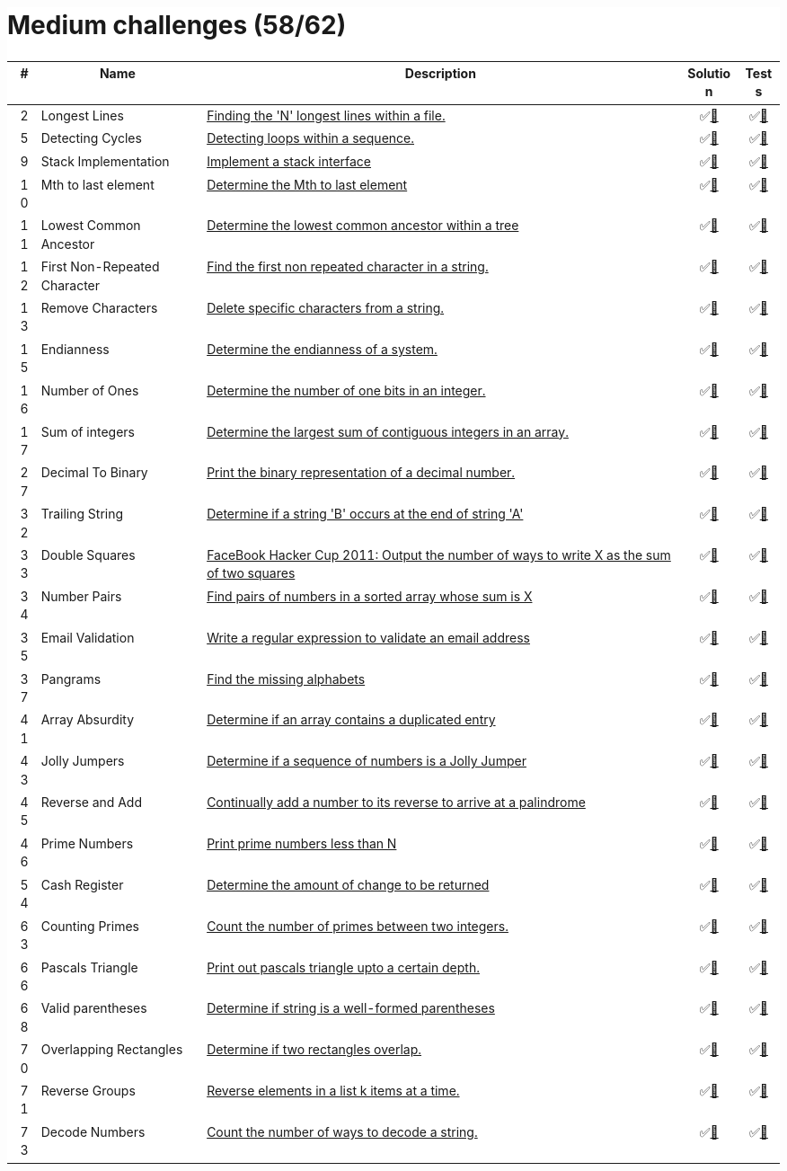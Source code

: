 # Medium challenges (58/62)

| #   | Name                         | Description                                                                                     | Solution                         | Tests                         |
|----:|------------------------------|-------------------------------------------------------------------------------------------------|:--------------------------------:|:-----------------------------:|
| 2   | Longest Lines                | [Finding the 'N' longest lines within a file.][2]                                               | &#9989;[&#128190;][2solution]    | &#9989;[&#128190;][2tests]    |
| 5   | Detecting Cycles             | [Detecting loops within a sequence.][5]                                                         | &#9989;[&#128190;][5solution]    | &#9989;[&#128190;][5tests]    |
| 9   | Stack Implementation         | [Implement a stack interface][9]                                                                | &#9989;[&#128190;][9solution]    | &#9989;[&#128190;][9tests]    |
| 10  | Mth to last element          | [Determine the Mth to last element][10]                                                         | &#9989;[&#128190;][10solution]   | &#9989;[&#128190;][10tests]   |
| 11  | Lowest Common Ancestor       | [Determine the lowest common ancestor within a tree][11]                                        | &#9989;[&#128190;][11solution]   | &#9989;[&#128190;][11tests]   |
| 12  | First Non-Repeated Character | [Find the first non repeated character in a string.][12]                                        | &#9989;[&#128190;][12solution]   | &#9989;[&#128190;][12tests]   |
| 13  | Remove Characters            | [Delete specific characters from a string.][13]                                                 | &#9989;[&#128190;][13solution]   | &#9989;[&#128190;][13tests]   |
| 15  | Endianness                   | [Determine the endianness of a system.][15]                                                     | &#9989;[&#128190;][15solution]   | &#9989;[&#128190;][15tests]   |
| 16  | Number of Ones               | [Determine the number of one bits in an integer.][16]                                           | &#9989;[&#128190;][16solution]   | &#9989;[&#128190;][16tests]   |
| 17  | Sum of integers              | [Determine the largest sum of contiguous integers in an array.][17]                             | &#9989;[&#128190;][17solution]   | &#9989;[&#128190;][17tests]   |
| 27  | Decimal To Binary            | [Print the binary representation of a decimal number.][27]                                      | &#9989;[&#128190;][27solution]   | &#9989;[&#128190;][27tests]   |
| 32  | Trailing String              | [Determine if a string 'B' occurs at the end of string 'A'][32]                                 | &#9989;[&#128190;][32solution]   | &#9989;[&#128190;][32tests]   |
| 33  | Double Squares               | [FaceBook Hacker Cup 2011: Output the number of ways to write X as the sum of two squares][33]  | &#9989;[&#128190;][33solution]   | &#9989;[&#128190;][33tests]   |
| 34  | Number Pairs                 | [Find pairs of numbers in a sorted array whose sum is X][34]                                    | &#9989;[&#128190;][34solution]   | &#9989;[&#128190;][34tests]   |
| 35  | Email Validation             | [Write a regular expression to validate an email address][35]                                   | &#9989;[&#128190;][35solution]   | &#9989;[&#128190;][35tests]   |
| 37  | Pangrams                     | [Find the missing alphabets][37]                                                                | &#9989;[&#128190;][37solution]   | &#9989;[&#128190;][37tests]   |
| 41  | Array Absurdity              | [Determine if an array contains a duplicated entry][41]                                         | &#9989;[&#128190;][41solution]   | &#9989;[&#128190;][41tests]   |
| 43  | Jolly Jumpers                | [Determine if a sequence of numbers is a Jolly Jumper][43]                                      | &#9989;[&#128190;][43solution]   | &#9989;[&#128190;][43tests]   |
| 45  | Reverse and Add              | [Continually add a number to its reverse to arrive at a palindrome][45]                         | &#9989;[&#128190;][45solution]   | &#9989;[&#128190;][45tests]   |
| 46  | Prime Numbers                | [Print prime numbers less than N][46]                                                           | &#9989;[&#128190;][46solution]   | &#9989;[&#128190;][46tests]   |
| 54  | Cash Register                | [Determine the amount of change to be returned][54]                                             | &#9989;[&#128190;][54solution]   | &#9989;[&#128190;][54tests]   |
| 63  | Counting Primes              | [Count the number of primes between two integers.][63]                                          | &#9989;[&#128190;][63solution]   | &#9989;[&#128190;][63tests]   |
| 66  | Pascals Triangle             | [Print out pascals triangle upto a certain depth.][66]                                          | &#9989;[&#128190;][66solution]   | &#9989;[&#128190;][66tests]   |
| 68  | Valid parentheses            | [Determine if string is a well-formed parentheses][68]                                          | &#9989;[&#128190;][68solution]   | &#9989;[&#128190;][68tests]   |
| 70  | Overlapping Rectangles       | [Determine if two rectangles overlap.][70]                                                      | &#9989;[&#128190;][70solution]   | &#9989;[&#128190;][70tests]   |
| 71  | Reverse Groups               | [Reverse elements in a list k items at a time.][71]                                             | &#9989;[&#128190;][71solution]   | &#9989;[&#128190;][71tests]   |
| 73  | Decode Numbers               | [Count the number of ways to decode a string.][73]                                              | &#9989;[&#128190;][73solution]   | &#9989;[&#128190;][73tests]   |

[1]: https://www.codeeval.com/open_challenges/1
[3]: https://www.codeeval.com/open_challenges/3
[4]: https://www.codeeval.com/open_challenges/4
[8]: https://www.codeeval.com/open_challenges/8
[18]: https://www.codeeval.com/open_challenges/18
[19]: https://www.codeeval.com/open_challenges/19
[20]: https://www.codeeval.com/open_challenges/20
[21]: https://www.codeeval.com/open_challenges/21
[22]: https://www.codeeval.com/open_challenges/22
[23]: https://www.codeeval.com/open_challenges/23
[24]: https://www.codeeval.com/open_challenges/24
[25]: https://www.codeeval.com/open_challenges/25
[26]: https://www.codeeval.com/open_challenges/26
[29]: https://www.codeeval.com/open_challenges/29
[30]: https://www.codeeval.com/open_challenges/30
[31]: https://www.codeeval.com/open_challenges/31
[39]: https://www.codeeval.com/open_challenges/39
[40]: https://www.codeeval.com/open_challenges/40
[62]: https://www.codeeval.com/open_challenges/62
[67]: https://www.codeeval.com/open_challenges/67
[82]: https://www.codeeval.com/open_challenges/82
[83]: https://www.codeeval.com/open_challenges/83
[87]: https://www.codeeval.com/open_challenges/87
[91]: https://www.codeeval.com/open_challenges/91
[92]: https://www.codeeval.com/open_challenges/92
[93]: https://www.codeeval.com/open_challenges/93
[96]: https://www.codeeval.com/open_challenges/96
[97]: https://www.codeeval.com/open_challenges/97
[99]: https://www.codeeval.com/open_challenges/99
[100]: https://www.codeeval.com/open_challenges/100
[102]: https://www.codeeval.com/open_challenges/102
[103]: https://www.codeeval.com/open_challenges/103
[104]: https://www.codeeval.com/open_challenges/104
[106]: https://www.codeeval.com/open_challenges/106
[107]: https://www.codeeval.com/open_challenges/107
[111]: https://www.codeeval.com/open_challenges/111
[112]: https://www.codeeval.com/open_challenges/112
[113]: https://www.codeeval.com/open_challenges/113
[115]: https://www.codeeval.com/open_challenges/115
[116]: https://www.codeeval.com/open_challenges/116
[122]: https://www.codeeval.com/open_challenges/122
[124]: https://www.codeeval.com/open_challenges/124
[128]: https://www.codeeval.com/open_challenges/128
[131]: https://www.codeeval.com/open_challenges/131
[132]: https://www.codeeval.com/open_challenges/132
[136]: https://www.codeeval.com/open_challenges/136
[139]: https://www.codeeval.com/open_challenges/139
[140]: https://www.codeeval.com/open_challenges/140
[147]: https://www.codeeval.com/open_challenges/147
[149]: https://www.codeeval.com/open_challenges/149
[152]: https://www.codeeval.com/open_challenges/152
[156]: https://www.codeeval.com/open_challenges/156
[160]: https://www.codeeval.com/open_challenges/160
[163]: https://www.codeeval.com/open_challenges/163
[166]: https://www.codeeval.com/open_challenges/166
[167]: https://www.codeeval.com/open_challenges/167
[173]: https://www.codeeval.com/open_challenges/173
[174]: https://www.codeeval.com/open_challenges/174
[178]: https://www.codeeval.com/open_challenges/178
[180]: https://www.codeeval.com/open_challenges/180
[183]: https://www.codeeval.com/open_challenges/183
[186]: https://www.codeeval.com/open_challenges/186
[1solution]: ../codeEval/src/main/java/org/ck/codeeval/easy/fizzbuzz/Main.java
[3solution]: ../codeEval/src/main/java/org/ck/codeeval/easy/primepalindrome/Main.java
[4solution]: ../codeEval/src/main/java/org/ck/codeeval/easy/sumofprimes/Main.java
[8solution]: ../codeEval/src/main/java/org/ck/codeeval/easy/reversewords/Main.java
[18solution]: ../codeEval/src/main/java/org/ck/codeeval/easy/multiplesofanumber/Main.java
[19solution]: ../codeEval/src/main/java/org/ck/codeeval/easy/bitpositions/Main.java
[20solution]: ../codeEval/src/main/java/org/ck/codeeval/easy/lowercase/Main.java
[21solution]: ../codeEval/src/main/java/org/ck/codeeval/easy/sumofdigits/Main.java
[22solution]: ../codeEval/src/main/java/org/ck/codeeval/easy/fibonacciseries/Main.java
[23solution]: ../codeEval/src/main/java/org/ck/codeeval/easy/multiplicationtables/Main.java
[24solution]: ../codeEval/src/main/java/org/ck/codeeval/easy/sumofintegersfromfile/Main.java
[25solution]: ../codeEval/src/main/java/org/ck/codeeval/easy/oddnumbers/Main.java
[26solution]: ../codeEval/src/main/java/org/ck/codeeval/easy/filesize/Main.java
[29solution]: ../codeEval/src/main/java/org/ck/codeeval/easy/uniqueelements/Main.java
[30solution]: ../codeEval/src/main/java/org/ck/codeeval/easy/setIntersection/Main.java
[31solution]: ../codeEval/src/main/java/org/ck/codeeval/easy/rightmostchar/Main.java
[39solution]: ../codeEval/src/main/java/org/ck/codeeval/easy/happynumbers/Main.java
[40solution]: ../codeEval/src/main/java/org/ck/codeeval/easy/selfdescribingnumbers/Main.java
[62solution]: ../codeEval/src/main/java/org/ck/codeeval/easy/nmodm/Main.java
[67solution]: ../codeEval/src/main/java/org/ck/codeeval/easy/hextodecimal/Main.java
[82solution]: ../codeEval/src/main/java/org/ck/codeeval/easy/armstrongnumbers/Main.java
[83solution]: ../codeEval/src/main/java/org/ck/codeeval/easy/beautifulstrings/Main.java
[87solution]: ../codeEval/src/main/java/org/ck/codeeval/easy/queryboard/Main.java
[91solution]: ../codeEval/src/main/java/org/ck/codeeval/easy/simplesorting/Main.java
[92solution]: ../codeEval/src/main/java/org/ck/codeeval/easy/penultimateword/Main.java
[93solution]: ../codeEval/src/main/java/org/ck/codeeval/easy/capitalizewords/Main.java
[96solution]: ../codeEval/src/main/java/org/ck/codeeval/easy/swapcase/Main.java
[97solution]: ../codeEval/src/main/java/org/ck/codeeval/easy/findawriter/Main.java
[99solution]: ../codeEval/src/main/java/org/ck/codeeval/easy/calculatedistance/Main.java
[100solution]: ../codeEval/src/main/java/org/ck/codeeval/easy/evennumbers/Main.java
[102solution]: ../codeEval/src/main/java/org/ck/codeeval/easy/jsonmenuids/Main.java
[103solution]: ../codeEval/src/main/java/org/ck/codeeval/easy/lowestuniquenumber/Main.java
[104solution]: ../codeEval/src/main/java/org/ck/codeeval/easy/wordtodigit/Main.java
[106solution]: ../codeEval/src/main/java/org/ck/codeeval/easy/romannumerals/Main.java
[107solution]: ../codeEval/src/main/java/org/ck/codeeval/easy/shortestrepetition/Main.java
[111solution]: ../codeEval/src/main/java/org/ck/codeeval/easy/longestword/Main.java
[112solution]: ../codeEval/src/main/java/org/ck/codeeval/easy/swapelements/Main.java
[113solution]: ../codeEval/src/main/java/org/ck/codeeval/easy/multiplylists/Main.java
[115solution]: ../codeEval/src/main/java/org/ck/codeeval/easy/mixedcontent/Main.java
[116solution]: ../codeEval/src/main/java/org/ck/codeeval/easy/morsecode/Main.java
[122solution]: ../codeEval/src/main/java/org/ck/codeeval/easy/hiddendigits/Main.java
[124solution]: ../codeEval/src/main/java/org/ck/codeeval/easy/roadtrip/Main.java
[128solution]: ../codeEval/src/main/java/org/ck/codeeval/easy/compressedsequence/Main.java
[131solution]: ../codeEval/src/main/java/org/ck/codeeval/easy/splitthenumber/Main.java
[132solution]: ../codeEval/src/main/java/org/ck/codeeval/easy/themajorelement/Main.java
[136solution]: ../codeEval/src/main/java/org/ck/codeeval/easy/racingchars/Main.java
[139solution]: ../codeEval/src/main/java/org/ck/codeeval/easy/workingexperience/Main.java
[140solution]: ../codeEval/src/main/java/org/ck/codeeval/easy/datarecovery/Main.java
[147solution]: ../codeEval/src/main/java/org/ck/codeeval/easy/lettercasepercentageratio/Main.java
[149solution]: ../codeEval/src/main/java/org/ck/codeeval/easy/jugglingwithzeros/Main.java
[152solution]: ../codeEval/src/main/java/org/ck/codeeval/easy/agedistribution/Main.java
[156solution]: ../codeEval/src/main/java/org/ck/codeeval/easy/rollercoaster/Main.java
[160solution]: ../codeEval/src/main/java/org/ck/codeeval/easy/niceangles/Main.java
[163solution]: ../codeEval/src/main/java/org/ck/codeeval/easy/bigdigits/Main.java
[166solution]: ../codeEval/src/main/java/org/ck/codeeval/easy/deltatime/Main.java
[167solution]: ../codeEval/src/main/java/org/ck/codeeval/easy/readmore/Main.java
[173solution]: ../codeEval/src/main/java/org/ck/codeeval/easy/withoutrepetitions/Main.java
[174solution]: ../codeEval/src/main/java/org/ck/codeeval/easy/slangflavor/Main.java
[178solution]: ../codeEval/src/main/java/org/ck/codeeval/easy/matrixrotation/Main.java
[180solution]: ../codeEval/src/main/java/org/ck/codeeval/easy/knightmoves/Main.java
[183solution]: ../codeEval/src/main/java/org/ck/codeeval/easy/details/Main.java
[186solution]: ../codeEval/src/main/java/org/ck/codeeval/easy/maxrangesum/Main.java
[1tests]: ../codeEval/src/test/java/org/ck/codeeval/easy/fizzbuzz/MainTest.java
[3tests]: ../codeEval/src/test/java/org/ck/codeeval/easy/primepalindrome/MainTest.java
[4tests]: ../codeEval/src/test/java/org/ck/codeeval/easy/sumofprimes/MainTest.java
[8tests]: ../codeEval/src/test/java/org/ck/codeeval/easy/reversewords/MainTest.java
[18tests]: ../codeEval/src/test/java/org/ck/codeeval/easy/multiplesofanumber/MainTest.java
[19tests]: ../codeEval/src/test/java/org/ck/codeeval/easy/bitpositions/MainTest.java
[20tests]: ../codeEval/src/test/java/org/ck/codeeval/easy/lowercase/MainTest.java
[21tests]: ../codeEval/src/test/java/org/ck/codeeval/easy/sumofdigits/MainTest.java
[22tests]: ../codeEval/src/test/java/org/ck/codeeval/easy/fibonacciseries/MainTest.java
[23tests]: ../codeEval/src/test/java/org/ck/codeeval/easy/multiplicationtables/MainTest.java
[24tests]: ../codeEval/src/test/java/org/ck/codeeval/easy/sumofintegersfromfile/MainTest.java
[25tests]: ../codeEval/src/test/java/org/ck/codeeval/easy/oddnumbers/MainTest.java
[26tests]: ../codeEval/src/test/java/org/ck/codeeval/easy/filesize/MainTest.java
[29tests]: ../codeEval/src/test/java/org/ck/codeeval/easy/uniqueelements/MainTest.java
[30tests]: ../codeEval/src/test/java/org/ck/codeeval/easy/setIntersection/MainTest.java
[31tests]: ../codeEval/src/test/java/org/ck/codeeval/easy/rightmostchar/MainTest.java
[39tests]: ../codeEval/src/test/java/org/ck/codeeval/easy/happynumbers/MainTest.java
[40tests]: ../codeEval/src/test/java/org/ck/codeeval/easy/selfdescribingnumbers/MainTest.java
[62tests]: ../codeEval/src/test/java/org/ck/codeeval/easy/nmodm/MainTest.java
[67tests]: ../codeEval/src/test/java/org/ck/codeeval/easy/hextodecimal/MainTest.java
[82tests]: ../codeEval/src/test/java/org/ck/codeeval/easy/armstrongnumbers/MainTest.java
[83tests]: ../codeEval/src/test/java/org/ck/codeeval/easy/beautifulstrings/MainTest.java
[87tests]: ../codeEval/src/test/java/org/ck/codeeval/easy/queryboard/MainTest.java
[91tests]: ../codeEval/src/test/java/org/ck/codeeval/easy/simplesorting/MainTest.java
[92tests]: ../codeEval/src/test/java/org/ck/codeeval/easy/penultimateword/MainTest.java
[93tests]: ../codeEval/src/test/java/org/ck/codeeval/easy/capitalizewords/MainTest.java
[96tests]: ../codeEval/src/test/java/org/ck/codeeval/easy/swapcase/MainTest.java
[97tests]: ../codeEval/src/test/java/org/ck/codeeval/easy/findawriter/MainTest.java
[99tests]: ../codeEval/src/test/java/org/ck/codeeval/easy/calculatedistance/MainTest.java
[100tests]: ../codeEval/src/test/java/org/ck/codeeval/easy/evennumbers/MainTest.java
[102tests]: ../codeEval/src/test/java/org/ck/codeeval/easy/jsonmenuids/MainTest.java
[103tests]: ../codeEval/src/test/java/org/ck/codeeval/easy/lowestuniquenumber/MainTest.java
[104tests]: ../codeEval/src/test/java/org/ck/codeeval/easy/wordtodigit/MainTest.java
[106tests]: ../codeEval/src/test/java/org/ck/codeeval/easy/romannumerals/MainTest.java
[107tests]: ../codeEval/src/test/java/org/ck/codeeval/easy/shortestrepetition/MainTest.java
[111tests]: ../codeEval/src/test/java/org/ck/codeeval/easy/longestword/MainTest.java
[112tests]: ../codeEval/src/test/java/org/ck/codeeval/easy/swapelements/MainTest.java
[113tests]: ../codeEval/src/test/java/org/ck/codeeval/easy/multiplylists/MainTest.java
[115tests]: ../codeEval/src/test/java/org/ck/codeeval/easy/mixedcontent/MainTest.java
[116tests]: ../codeEval/src/test/java/org/ck/codeeval/easy/morsecode/MainTest.java
[122tests]: ../codeEval/src/test/java/org/ck/codeeval/easy/hiddendigits/MainTest.java
[124tests]: ../codeEval/src/test/java/org/ck/codeeval/easy/roadtrip/MainTest.java
[128tests]: ../codeEval/src/test/java/org/ck/codeeval/easy/compressedsequence/MainTest.java
[131tests]: ../codeEval/src/test/java/org/ck/codeeval/easy/splitthenumber/MainTest.java
[132tests]: ../codeEval/src/test/java/org/ck/codeeval/easy/themajorelement/MainTest.java
[136tests]: ../codeEval/src/test/java/org/ck/codeeval/easy/racingchars/MainTest.java
[139tests]: ../codeEval/src/test/java/org/ck/codeeval/easy/workingexperience/MainTest.java
[140tests]: ../codeEval/src/test/java/org/ck/codeeval/easy/datarecovery/MainTest.java
[147tests]: ../codeEval/src/test/java/org/ck/codeeval/easy/lettercasepercentageratio/MainTest.java
[149tests]: ../codeEval/src/test/java/org/ck/codeeval/easy/jugglingwithzeros/MainTest.java
[152tests]: ../codeEval/src/test/java/org/ck/codeeval/easy/agedistribution/MainTest.java
[156tests]: ../codeEval/src/test/java/org/ck/codeeval/easy/rollercoaster/MainTest.java
[160tests]: ../codeEval/src/test/java/org/ck/codeeval/easy/niceangles/MainTest.java
[163tests]: ../codeEval/src/test/java/org/ck/codeeval/easy/bigdigits/MainTest.java
[166tests]: ../codeEval/src/test/java/org/ck/codeeval/easy/deltatime/MainTest.java
[167tests]: ../codeEval/src/test/java/org/ck/codeeval/easy/readmore/MainTest.java
[173tests]: ../codeEval/src/test/java/org/ck/codeeval/easy/withoutrepetitions/MainTest.java
[174tests]: ../codeEval/src/test/java/org/ck/codeeval/easy/slangflavor/MainTest.java
[178tests]: ../codeEval/src/test/java/org/ck/codeeval/easy/matrixrotation/MainTest.java
[180tests]: ../codeEval/src/test/java/org/ck/codeeval/easy/knightmoves/MainTest.java
[183tests]: ../codeEval/src/test/java/org/ck/codeeval/easy/details/MainTest.java
[186tests]: ../codeEval/src/test/java/org/ck/codeeval/easy/maxrangesum/MainTest.java
[2]: https://www.codeeval.com/open_challenges/2
[5]: https://www.codeeval.com/open_challenges/5
[9]: https://www.codeeval.com/open_challenges/9
[10]: https://www.codeeval.com/open_challenges/10
[11]: https://www.codeeval.com/open_challenges/11
[12]: https://www.codeeval.com/open_challenges/12
[13]: https://www.codeeval.com/open_challenges/13
[15]: https://www.codeeval.com/open_challenges/15
[16]: https://www.codeeval.com/open_challenges/16
[17]: https://www.codeeval.com/open_challenges/17
[27]: https://www.codeeval.com/open_challenges/27
[32]: https://www.codeeval.com/open_challenges/32
[33]: https://www.codeeval.com/open_challenges/33
[34]: https://www.codeeval.com/open_challenges/34
[35]: https://www.codeeval.com/open_challenges/35
[37]: https://www.codeeval.com/open_challenges/37
[41]: https://www.codeeval.com/open_challenges/41
[43]: https://www.codeeval.com/open_challenges/43
[45]: https://www.codeeval.com/open_challenges/45
[46]: https://www.codeeval.com/open_challenges/46
[54]: https://www.codeeval.com/open_challenges/54
[63]: https://www.codeeval.com/open_challenges/63
[66]: https://www.codeeval.com/open_challenges/66
[68]: https://www.codeeval.com/open_challenges/68
[70]: https://www.codeeval.com/open_challenges/70
[71]: https://www.codeeval.com/open_challenges/71
[73]: https://www.codeeval.com/open_challenges/73
[74]: https://www.codeeval.com/open_challenges/74
[75]: https://www.codeeval.com/open_challenges/75
[76]: https://www.codeeval.com/open_challenges/76
[78]: https://www.codeeval.com/open_challenges/78
[80]: https://www.codeeval.com/open_challenges/80
[81]: https://www.codeeval.com/open_challenges/81
[84]: https://www.codeeval.com/open_challenges/84
[89]: https://www.codeeval.com/open_challenges/89
[94]: https://www.codeeval.com/open_challenges/94
[98]: https://www.codeeval.com/open_challenges/98
[101]: https://www.codeeval.com/open_challenges/101
[117]: https://www.codeeval.com/open_challenges/117
[119]: https://www.codeeval.com/open_challenges/119
[121]: https://www.codeeval.com/open_challenges/121
[125]: https://www.codeeval.com/open_challenges/125
[130]: https://www.codeeval.com/open_challenges/130
[133]: https://www.codeeval.com/open_challenges/133
[135]: https://www.codeeval.com/open_challenges/135
[137]: https://www.codeeval.com/open_challenges/137
[138]: https://www.codeeval.com/open_challenges/138
[143]: https://www.codeeval.com/open_challenges/143
[146]: https://www.codeeval.com/open_challenges/146
[148]: https://www.codeeval.com/open_challenges/148
[150]: https://www.codeeval.com/open_challenges/150
[153]: https://www.codeeval.com/open_challenges/153
[158]: https://www.codeeval.com/open_challenges/158
[161]: https://www.codeeval.com/open_challenges/161
[165]: https://www.codeeval.com/open_challenges/165
[169]: https://www.codeeval.com/open_challenges/169
[170]: https://www.codeeval.com/open_challenges/170
[172]: https://www.codeeval.com/open_challenges/172
[177]: https://www.codeeval.com/open_challenges/177
[179]: https://www.codeeval.com/open_challenges/179
[181]: https://www.codeeval.com/open_challenges/181
[184]: https://www.codeeval.com/open_challenges/184
[2solution]: ../codeEval/src/main/java/org/ck/codeeval/medium/longestlines/Main.java
[5solution]: ../codeEval/src/main/java/org/ck/codeeval/medium/detectingcycles/Main.java
[9solution]: ../codeEval/src/main/java/org/ck/codeeval/medium/stackimplementation/Main.java
[10solution]: ../codeEval/src/main/java/org/ck/codeeval/medium/mthtolastelement/Main.java
[11solution]: ../codeEval/src/main/java/org/ck/codeeval/medium/lowestcommonancestor/Main.java
[12solution]: ../codeEval/src/main/java/org/ck/codeeval/medium/firstnonrepeatedcharacter/Main.java
[13solution]: ../codeEval/src/main/java/org/ck/codeeval/medium/removecharacters/Main.java
[15solution]: ../codeEval/src/main/java/org/ck/codeeval/medium/endianess/Main.java
[16solution]: ../codeEval/src/main/java/org/ck/codeeval/medium/numberofones/Main.java
[17solution]: ../codeEval/src/main/java/org/ck/codeeval/medium/sumofintegers/Main.java
[27solution]: ../codeEval/src/main/java/org/ck/codeeval/medium/decimaltobinary/Main.java
[32solution]: ../codeEval/src/main/java/org/ck/codeeval/medium/trailingstring/Main.java
[33solution]: ../codeEval/src/main/java/org/ck/codeeval/medium/doublesquares/Main.java
[34solution]: ../codeEval/src/main/java/org/ck/codeeval/medium/numberpairs/Main.java
[35solution]: ../codeEval/src/main/java/org/ck/codeeval/medium/emailvalidation/Main.java
[37solution]: ../codeEval/src/main/java/org/ck/codeeval/medium/pangrams/Main.java
[41solution]: ../codeEval/src/main/java/org/ck/codeeval/medium/arrayabsurdity/Main.java
[43solution]: ../codeEval/src/main/java/org/ck/codeeval/medium/jollyjumpers/Main.java
[45solution]: ../codeEval/src/main/java/org/ck/codeeval/medium/reverseandadd/Main.java
[46solution]: ../codeEval/src/main/java/org/ck/codeeval/medium/primenumbers/Main.java
[54solution]: ../codeEval/src/main/java/org/ck/codeeval/medium/cashregister/Main.java
[63solution]: ../codeEval/src/main/java/org/ck/codeeval/medium/countingprimes/Main.java
[66solution]: ../codeEval/src/main/java/org/ck/codeeval/medium/pascalstriangle/Main.java
[68solution]: ../codeEval/src/main/java/org/ck/codeeval/medium/validparentheses/Main.java
[70solution]: ../codeEval/src/main/java/org/ck/codeeval/medium/overlappingrectangles/Main.java
[71solution]: ../codeEval/src/main/java/org/ck/codeeval/medium/reversegroups/Main.java
[73solution]: ../codeEval/src/main/java/org/ck/codeeval/medium/decodenumbers/Main.java
[74solution]: ../codeEval/src/main/java/org/ck/codeeval/medium/minimumcoins/Main.java
[75solution]: ../codeEval/src/main/java/org/ck/codeeval/medium/flaviusjosephus/Main.java
[76solution]: ../codeEval/src/main/java/org/ck/codeeval/medium/stringrotation/Main.java
[78solution]: ../codeEval/src/main/java/org/ck/codeeval/medium/sudoku/Main.java
[80solution]: ../codeEval/src/main/java/org/ck/codeeval/medium/uricomparison/Main.java
[81solution]: ../codeEval/src/main/java/org/ck/codeeval/medium/sumtozero/Main.java
[89solution]: ../codeEval/src/main/java/org/ck/codeeval/medium/passtriangle/Main.java
[94solution]: ../codeEval/src/main/java/org/ck/codeeval/medium/simplecalculator/Main.java
[98solution]: ../codeEval/src/main/java/org/ck/codeeval/medium/pointincircle/Main.java
[101solution]: ../codeEval/src/main/java/org/ck/codeeval/medium/findasquare/Main.java
[117solution]: ../codeEval/src/main/java/org/ck/codeeval/medium/apileofbricks/Main.java
[119solution]: ../codeEval/src/main/java/org/ck/codeeval/medium/chaininspection/Main.java
[121solution]: ../codeEval/src/main/java/org/ck/codeeval/medium/lostintranslation/Main.java
[125solution]: ../codeEval/src/main/java/org/ck/codeeval/medium/predictthenumber/Main.java
[130solution]: ../codeEval/src/main/java/org/ck/codeeval/medium/sequencetransformation/Main.java
[133solution]: ../codeEval/src/main/java/org/ck/codeeval/medium/cityblocksflyover/Main.java
[135solution]: ../codeEval/src/main/java/org/ck/codeeval/medium/wordchain/Main.java
[137solution]: ../codeEval/src/main/java/org/ck/codeeval/medium/seekforanintruder/Main.java
[138solution]: ../codeEval/src/main/java/org/ck/codeeval/medium/carrace/Main.java
[143solution]: ../codeEval/src/main/java/org/ck/codeeval/medium/theministryoftruth/Main.java
[146solution]: ../codeEval/src/main/java/org/ck/codeeval/medium/batschallenge/Main.java
[148solution]: ../codeEval/src/main/java/org/ck/codeeval/medium/colorcodeconverter/Main.java
[150solution]: ../codeEval/src/main/java/org/ck/codeeval/medium/romanandarabic/Main.java
[153solution]: ../codeEval/src/main/java/org/ck/codeeval/medium/locks/Main.java
[158solution]: ../codeEval/src/main/java/org/ck/codeeval/medium/interruptedbubblesort/Main.java
[161solution]: ../codeEval/src/main/java/org/ck/codeeval/medium/gameoflife/Main.java
[165solution]: ../codeEval/src/main/java/org/ck/codeeval/medium/suggestgroups/Main.java
[169solution]: ../codeEval/src/main/java/org/ck/codeeval/medium/filenamepattern/Main.java
[170solution]: ../codeEval/src/main/java/org/ck/codeeval/medium/guessthenumber/Main.java
[172solution]: ../codeEval/src/main/java/org/ck/codeeval/medium/cardnumbervalidation/Main.java
[177solution]: ../codeEval/src/main/java/org/ck/codeeval/medium/justifythetext/Main.java
[179solution]: ../codeEval/src/main/java/org/ck/codeeval/medium/brokenlcd/Main.java
[181solution]: ../codeEval/src/main/java/org/ck/codeeval/medium/gronsfeldcipher/Main.java
[184solution]: ../codeEval/src/main/java/org/ck/codeeval/medium/burrowswheelertransform/Main.java
[2tests]: ../codeEval/src/test/java/org/ck/codeeval/medium/longestlines/MainTest.java
[5tests]: ../codeEval/src/test/java/org/ck/codeeval/medium/detectingcycles/MainTest.java
[9tests]: ../codeEval/src/test/java/org/ck/codeeval/medium/stackimplementation/MainTest.java
[10tests]: ../codeEval/src/test/java/org/ck/codeeval/medium/mthtolastelement/MainTest.java
[11tests]: ../codeEval/src/test/java/org/ck/codeeval/medium/lowestcommonancestor/MainTest.java
[12tests]: ../codeEval/src/test/java/org/ck/codeeval/medium/firstnonrepeatedcharacter/MainTest.java
[13tests]: ../codeEval/src/test/java/org/ck/codeeval/medium/removecharacters/MainTest.java
[15tests]: ../codeEval/src/test/java/org/ck/codeeval/medium/endianess/MainTest.java
[16tests]: ../codeEval/src/test/java/org/ck/codeeval/medium/numberofones/MainTest.java
[17tests]: ../codeEval/src/test/java/org/ck/codeeval/medium/sumofintegers/MainTest.java
[27tests]: ../codeEval/src/test/java/org/ck/codeeval/medium/decimaltobinary/MainTest.java
[32tests]: ../codeEval/src/test/java/org/ck/codeeval/medium/trailingstring/MainTest.java
[33tests]: ../codeEval/src/test/java/org/ck/codeeval/medium/doublesquares/MainTest.java
[34tests]: ../codeEval/src/test/java/org/ck/codeeval/medium/numberpairs/MainTest.java
[35tests]: ../codeEval/src/test/java/org/ck/codeeval/medium/emailvalidation/MainTest.java
[37tests]: ../codeEval/src/test/java/org/ck/codeeval/medium/pangrams/MainTest.java
[41tests]: ../codeEval/src/test/java/org/ck/codeeval/medium/arrayabsurdity/MainTest.java
[43tests]: ../codeEval/src/test/java/org/ck/codeeval/medium/jollyjumpers/MainTest.java
[45tests]: ../codeEval/src/test/java/org/ck/codeeval/medium/reverseandadd/MainTest.java
[46tests]: ../codeEval/src/test/java/org/ck/codeeval/medium/primenumbers/MainTest.java
[54tests]: ../codeEval/src/test/java/org/ck/codeeval/medium/cashregister/MainTest.java
[63tests]: ../codeEval/src/test/java/org/ck/codeeval/medium/countingprimes/MainTest.java
[66tests]: ../codeEval/src/test/java/org/ck/codeeval/medium/pascalstriangle/MainTest.java
[68tests]: ../codeEval/src/test/java/org/ck/codeeval/medium/validparentheses/MainTest.java
[70tests]: ../codeEval/src/test/java/org/ck/codeeval/medium/overlappingrectangles/MainTest.java
[71tests]: ../codeEval/src/test/java/org/ck/codeeval/medium/reversegroups/MainTest.java
[73tests]: ../codeEval/src/test/java/org/ck/codeeval/medium/decodenumbers/MainTest.java
[74tests]: ../codeEval/src/test/java/org/ck/codeeval/medium/minimumcoins/MainTest.java
[75tests]: ../codeEval/src/test/java/org/ck/codeeval/medium/flaviusjosephus/MainTest.java
[76tests]: ../codeEval/src/test/java/org/ck/codeeval/medium/stringrotation/MainTest.java
[78tests]: ../codeEval/src/test/java/org/ck/codeeval/medium/sudoku/MainTest.java
[80tests]: ../codeEval/src/test/java/org/ck/codeeval/medium/uricomparison/MainTest.java
[81tests]: ../codeEval/src/test/java/org/ck/codeeval/medium/sumtozero/MainTest.java
[89tests]: ../codeEval/src/test/java/org/ck/codeeval/medium/passtriangle/MainTest.java
[94tests]: ../codeEval/src/test/java/org/ck/codeeval/medium/simplecalculator/MainTest.java
[98tests]: ../codeEval/src/test/java/org/ck/codeeval/medium/pointincircle/MainTest.java
[101tests]: ../codeEval/src/test/java/org/ck/codeeval/medium/findasquare/MainTest.java
[117tests]: ../codeEval/src/test/java/org/ck/codeeval/medium/apileofbricks/MainTest.java
[119tests]: ../codeEval/src/test/java/org/ck/codeeval/medium/chaininspection/MainTest.java
[121tests]: ../codeEval/src/test/java/org/ck/codeeval/medium/lostintranslation/MainTest.java
[125tests]: ../codeEval/src/test/java/org/ck/codeeval/medium/predictthenumber/MainTest.java
[130tests]: ../codeEval/src/test/java/org/ck/codeeval/medium/sequencetransformation/MainTest.java
[133tests]: ../codeEval/src/test/java/org/ck/codeeval/medium/cityblocksflyover/MainTest.java
[135tests]: ../codeEval/src/test/java/org/ck/codeeval/medium/wordchain/MainTest.java
[137tests]: ../codeEval/src/test/java/org/ck/codeeval/medium/seekforanintruder/MainTest.java
[138tests]: ../codeEval/src/test/java/org/ck/codeeval/medium/carrace/MainTest.java
[143tests]: ../codeEval/src/test/java/org/ck/codeeval/medium/theministryoftruth/MainTest.java
[146tests]: ../codeEval/src/test/java/org/ck/codeeval/medium/batschallenge/MainTest.java
[148tests]: ../codeEval/src/test/java/org/ck/codeeval/medium/colorcodeconverter/MainTest.java
[150tests]: ../codeEval/src/test/java/org/ck/codeeval/medium/romanandarabic/MainTest.java
[153tests]: ../codeEval/src/test/java/org/ck/codeeval/medium/locks/MainTest.java
[158tests]: ../codeEval/src/test/java/org/ck/codeeval/medium/interruptedbubblesort/MainTest.java
[161tests]: ../codeEval/src/test/java/org/ck/codeeval/medium/gameoflife/MainTest.java
[165tests]: ../codeEval/src/test/java/org/ck/codeeval/medium/suggestgroups/MainTest.java
[169tests]: ../codeEval/src/test/java/org/ck/codeeval/medium/filenamepattern/MainTest.java
[170tests]: ../codeEval/src/test/java/org/ck/codeeval/medium/guessthenumber/MainTest.java
[172tests]: ../codeEval/src/test/java/org/ck/codeeval/medium/cardnumbervalidation/MainTest.java
[177tests]: ../codeEval/src/test/java/org/ck/codeeval/medium/justifythetext/MainTest.java
[179tests]: ../codeEval/src/test/java/org/ck/codeeval/medium/brokenlcd/MainTest.java
[181tests]: ../codeEval/src/test/java/org/ck/codeeval/medium/gronsfeldcipher/MainTest.java
[184tests]: ../codeEval/src/test/java/org/ck/codeeval/medium/burrowswheelertransform/MainTest.java
[6]: https://www.codeeval.com/open_challenges/6
[7]: https://www.codeeval.com/open_challenges/7
[14]: https://www.codeeval.com/open_challenges/14
[28]: https://www.codeeval.com/open_challenges/28
[36]: https://www.codeeval.com/open_challenges/36
[38]: https://www.codeeval.com/open_challenges/38
[42]: https://www.codeeval.com/open_challenges/42
[44]: https://www.codeeval.com/open_challenges/44
[47]: https://www.codeeval.com/open_challenges/47
[48]: https://www.codeeval.com/open_challenges/48
[49]: https://www.codeeval.com/open_challenges/49
[50]: https://www.codeeval.com/open_challenges/50
[51]: https://www.codeeval.com/open_challenges/51
[52]: https://www.codeeval.com/open_challenges/52
[53]: https://www.codeeval.com/open_challenges/53
[55]: https://www.codeeval.com/open_challenges/55
[56]: https://www.codeeval.com/open_challenges/56
[57]: https://www.codeeval.com/open_challenges/57
[58]: https://www.codeeval.com/open_challenges/58
[59]: https://www.codeeval.com/open_challenges/59
[60]: https://www.codeeval.com/open_challenges/60
[61]: https://www.codeeval.com/open_challenges/61
[64]: https://www.codeeval.com/open_challenges/64
[65]: https://www.codeeval.com/open_challenges/65
[69]: https://www.codeeval.com/open_challenges/69
[72]: https://www.codeeval.com/open_challenges/72
[77]: https://www.codeeval.com/open_challenges/77
[79]: https://www.codeeval.com/open_challenges/79
[85]: https://www.codeeval.com/open_challenges/85
[86]: https://www.codeeval.com/open_challenges/86
[88]: https://www.codeeval.com/open_challenges/88
[90]: https://www.codeeval.com/open_challenges/90
[95]: https://www.codeeval.com/open_challenges/95
[105]: https://www.codeeval.com/open_challenges/105
[108]: https://www.codeeval.com/open_challenges/108
[109]: https://www.codeeval.com/open_challenges/109
[110]: https://www.codeeval.com/open_challenges/110
[114]: https://www.codeeval.com/open_challenges/114
[118]: https://www.codeeval.com/open_challenges/118
[120]: https://www.codeeval.com/open_challenges/120
[123]: https://www.codeeval.com/open_challenges/123
[126]: https://www.codeeval.com/open_challenges/126
[127]: https://www.codeeval.com/open_challenges/127
[129]: https://www.codeeval.com/open_challenges/129
[134]: https://www.codeeval.com/open_challenges/134
[141]: https://www.codeeval.com/open_challenges/141
[142]: https://www.codeeval.com/open_challenges/142
[144]: https://www.codeeval.com/open_challenges/144
[145]: https://www.codeeval.com/open_challenges/145
[151]: https://www.codeeval.com/open_challenges/151
[154]: https://www.codeeval.com/open_challenges/154
[155]: https://www.codeeval.com/open_challenges/155
[157]: https://www.codeeval.com/open_challenges/157
[159]: https://www.codeeval.com/open_challenges/159
[162]: https://www.codeeval.com/open_challenges/162
[164]: https://www.codeeval.com/open_challenges/164
[168]: https://www.codeeval.com/open_challenges/168
[171]: https://www.codeeval.com/open_challenges/171
[175]: https://www.codeeval.com/open_challenges/175
[176]: https://www.codeeval.com/open_challenges/176
[182]: https://www.codeeval.com/open_challenges/182
[185]: https://www.codeeval.com/open_challenges/185
[28solution]: ../codeEval/src/main/java/org/ck/codeeval/hard/stringsearching/Main.java
[36solution]: ../codeEval/src/main/java/org/ck/codeeval/hard/messagedecoding/Main.java
[38solution]: ../codeEval/src/main/java/org/ck/codeeval/hard/stringlist/Main.java
[44solution]: ../codeEval/src/main/java/org/ck/codeeval/hard/followinginteger/Main.java
[47solution]: ../codeEval/src/main/java/org/ck/codeeval/hard/palindromicranges/Main.java
[51solution]: ../codeEval/src/main/java/org/ck/codeeval/hard/closestpair/Main.java
[52solution]: ../codeEval/src/main/java/org/ck/codeeval/hard/textdollar/Main.java
[56solution]: ../codeEval/src/main/java/org/ck/codeeval/hard/robotmovements/Main.java
[57solution]: ../codeEval/src/main/java/org/ck/codeeval/hard/spiralprinting/Main.java
[59solution]: ../codeEval/src/main/java/org/ck/codeeval/hard/telephonewords/Main.java
[72solution]: ../codeEval/src/main/java/org/ck/codeeval/hard/minimumpathsum/Main.java
[79solution]: ../codeEval/src/main/java/org/ck/codeeval/hard/minesweeper/Main.java
[126solution]: ../codeEval/src/main/java/org/ck/codeeval/hard/playwithdna/Main.java
[144solution]: ../codeEval/src/main/java/org/ck/codeeval/hard/digitstatistics/Main.java
[155solution]: ../codeEval/src/main/java/org/ck/codeeval/hard/asciidecryption/Main.java
[157solution]: ../codeEval/src/main/java/org/ck/codeeval/hard/thelabyrinth/Main.java
[28tests]: ../codeEval/src/test/java/org/ck/codeeval/hard/stringsearching/MainTest.java
[36tests]: ../codeEval/src/test/java/org/ck/codeeval/hard/messagedecoding/MainTest.java
[38tests]: ../codeEval/src/test/java/org/ck/codeeval/hard/stringlist/MainTest.java
[44tests]: ../codeEval/src/test/java/org/ck/codeeval/hard/followinginteger/MainTest.java
[47tests]: ../codeEval/src/test/java/org/ck/codeeval/hard/palindromicranges/MainTest.java
[51tests]: ../codeEval/src/test/java/org/ck/codeeval/hard/closestpair/MainTest.java
[52tests]: ../codeEval/src/test/java/org/ck/codeeval/hard/textdollar/MainTest.java
[56tests]: ../codeEval/src/test/java/org/ck/codeeval/hard/robotmovements/MainTest.java
[57tests]: ../codeEval/src/test/java/org/ck/codeeval/hard/spiralprinting/MainTest.java
[59tests]: ../codeEval/src/test/java/org/ck/codeeval/hard/telephonewords/MainTest.java
[72tests]: ../codeEval/src/test/java/org/ck/codeeval/hard/minimumpathsum/MainTest.java
[79tests]: ../codeEval/src/test/java/org/ck/codeeval/hard/minesweeper/MainTest.java
[126tests]: ../codeEval/src/test/java/org/ck/codeeval/hard/playwithdna/MainTest.java
[144tests]: ../codeEval/src/test/java/org/ck/codeeval/hard/digitstatistics/MainTest.java
[155tests]: ../codeEval/src/test/java/org/ck/codeeval/hard/asciidecryption/MainTest.java
[157tests]: ../codeEval/src/test/java/org/ck/codeeval/hard/thelabyrinth/MainTest.java